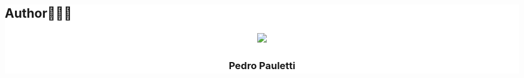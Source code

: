 
## Author👨🏼‍💻

<p align="center">
    <a align="center" href="https://pedro-pauletti.github.io/pedropauletti.github.io/"><img src="https://user-images.githubusercontent.com/57163905/116717987-e0c04500-a9af-11eb-835f-81939e7c8bf1.jpeg" width = "150px"></a>
    <h3 align="center">Pedro Pauletti</h3>
</p>
